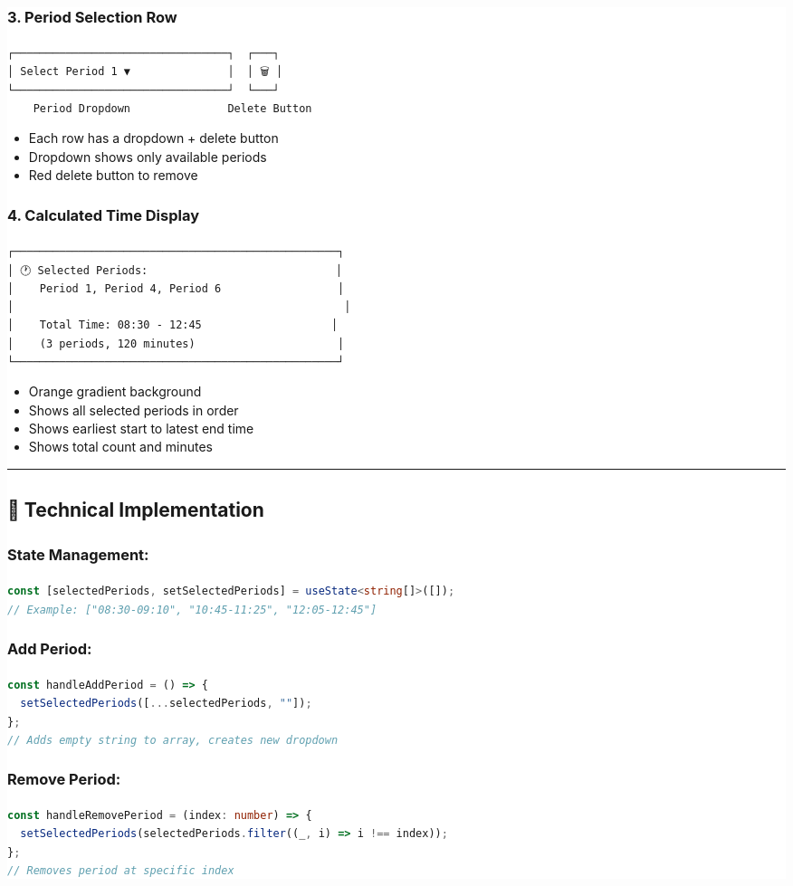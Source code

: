 ### **3. Period Selection Row**
```
┌─────────────────────────────────┐  ┌───┐
│ Select Period 1 ▼               │  │ 🗑 │
└─────────────────────────────────┘  └───┘
    Period Dropdown               Delete Button
```
- Each row has a dropdown + delete button
- Dropdown shows only available periods
- Red delete button to remove

### **4. Calculated Time Display**
```
┌──────────────────────────────────────────────────┐
│ 🕐 Selected Periods:                             │
│    Period 1, Period 4, Period 6                  │
│                                                   │
│    Total Time: 08:30 - 12:45                    │
│    (3 periods, 120 minutes)                      │
└──────────────────────────────────────────────────┘
```
- Orange gradient background
- Shows all selected periods in order
- Shows earliest start to latest end time
- Shows total count and minutes

---

## 🔧 Technical Implementation

### **State Management:**
```typescript
const [selectedPeriods, setSelectedPeriods] = useState<string[]>([]);
// Example: ["08:30-09:10", "10:45-11:25", "12:05-12:45"]
```

### **Add Period:**
```typescript
const handleAddPeriod = () => {
  setSelectedPeriods([...selectedPeriods, ""]);
};
// Adds empty string to array, creates new dropdown
```

### **Remove Period:**
```typescript
const handleRemovePeriod = (index: number) => {
  setSelectedPeriods(selectedPeriods.filter((_, i) => i !== index));
};
// Removes period at specific index
```
